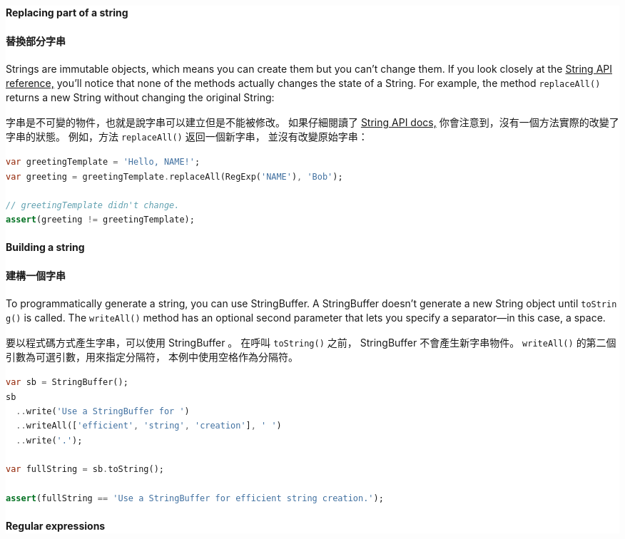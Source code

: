 #### Replacing part of a string

#### 替換部分字串

Strings are immutable objects, which means you can create them but you
can’t change them. If you look closely at the [String API reference,][String]
you’ll notice that
none of the methods actually changes the state of a String. For example,
the method `replaceAll()` returns a new String without changing the
original String:

字串是不可變的物件，也就是說字串可以建立但是不能被修改。
如果仔細閱讀了 [String API docs,][String]
你會注意到，沒有一個方法實際的改變了字串的狀態。
例如，方法 `replaceAll()` 返回一個新字串，
並沒有改變原始字串：

<?code-excerpt "misc/test/library_tour/core_test.dart (replace)"?>
```dart
var greetingTemplate = 'Hello, NAME!';
var greeting = greetingTemplate.replaceAll(RegExp('NAME'), 'Bob');

// greetingTemplate didn't change.
assert(greeting != greetingTemplate);
```

#### Building a string

#### 建構一個字串

To programmatically generate a string, you can use StringBuffer. A
StringBuffer doesn’t generate a new String object until `toString()` is
called. The `writeAll()` method has an optional second parameter that
lets you specify a separator—in this case, a space.

要以程式碼方式產生字串，可以使用 StringBuffer 。
在呼叫 `toString()` 之前， StringBuffer 不會產生新字串物件。
`writeAll()` 的第二個引數為可選引數，用來指定分隔符，
本例中使用空格作為分隔符。

<?code-excerpt "misc/test/library_tour/core_test.dart (StringBuffer)"?>
```dart
var sb = StringBuffer();
sb
  ..write('Use a StringBuffer for ')
  ..writeAll(['efficient', 'string', 'creation'], ' ')
  ..write('.');

var fullString = sb.toString();

assert(fullString == 'Use a StringBuffer for efficient string creation.');
```

#### Regular expressions


[`Uri.http`]: {{site.dart-api}}/{{site.data.pkg-vers.SDK.channel}}/dart-core/Uri/Uri.http.html
[`Uri.https`]: {{site.dart-api}}/{{site.data.pkg-vers.SDK.channel}}/dart-core/Uri/Uri.https.html
[`Object.hash()`]: {{site.dart-api}}/{{site.data.pkg-vers.SDK.channel}}/dart-core/Object/hash.html
[`Object.hashAll()`]: {{site.dart-api}}/{{site.data.pkg-vers.SDK.channel}}/dart-core/Object/hashAll.html
[`Object.hashAllUnordered()`]: {{site.dart-api}}/{{site.data.pkg-vers.SDK.channel}}/dart-core/Object/hashAllUnordered.html
[ArgumentError]: {{site.dart-api}}/{{site.data.pkg-vers.SDK.channel}}/dart-core/ArgumentError-class.html
[Assert]: /guides/language/language-tour#assert
[Comparable]: {{site.dart-api}}/{{site.data.pkg-vers.SDK.channel}}/dart-core/Comparable-class.html
[Dart API]: {{site.dart-api}}/{{site.data.pkg-vers.SDK.channel}}
[DateTime]: {{site.dart-api}}/{{site.data.pkg-vers.SDK.channel}}/dart-core/DateTime-class.html
[Duration]: {{site.dart-api}}/{{site.data.pkg-vers.SDK.channel}}/dart-core/Duration-class.html
[Exception]: {{site.dart-api}}/{{site.data.pkg-vers.SDK.channel}}/dart-core/Exception-class.html
[Expando]: {{site.dart-api}}/{{site.data.pkg-vers.SDK.channel}}/dart-core/Expando-class.html
[Finalizable]: {{site.dart-api}}/{{site.data.pkg-vers.SDK.channel}}/dart-ffi/Finalizable-class.html
[Finalizer]: {{site.dart-api}}/{{site.data.pkg-vers.SDK.channel}}/dart-core/Finalizer-class.html
[Future.wait()]: {{site.dart-api}}/{{site.data.pkg-vers.SDK.channel}}/dart-async/Future/wait.html
[Future]: {{site.dart-api}}/{{site.data.pkg-vers.SDK.channel}}/dart-async/Future-class.html
[IndexedDB]: {{site.dart-api}}/{{site.data.pkg-vers.SDK.channel}}/dart-indexed_db/dart-indexed_db-library.html
[Iterable]: {{site.dart-api}}/{{site.data.pkg-vers.SDK.channel}}/dart-core/Iterable-class.html
[Iterator]: {{site.dart-api}}/{{site.data.pkg-vers.SDK.channel}}/dart-core/Iterator-class.html
[JSON]: https://www.json.org/
[List]: {{site.dart-api}}/{{site.data.pkg-vers.SDK.channel}}/dart-core/List-class.html
[Map]: {{site.dart-api}}/{{site.data.pkg-vers.SDK.channel}}/dart-core/Map-class.html
[Match]: {{site.dart-api}}/{{site.data.pkg-vers.SDK.channel}}/dart-core/Match-class.html
[NativeFinalizer]: {{site.dart-api}}/{{site.data.pkg-vers.SDK.channel}}/dart-ffi/NativeFinalizer-class.html
[NoSuchMethodError]: {{site.dart-api}}/{{site.data.pkg-vers.SDK.channel}}/dart-core/NoSuchMethodError-class.html
[Object]: {{site.dart-api}}/{{site.data.pkg-vers.SDK.channel}}/dart-core/Object-class.html
[Pattern]: {{site.dart-api}}/{{site.data.pkg-vers.SDK.channel}}/dart-core/Pattern-class.html
[Random]: {{site.dart-api}}/{{site.data.pkg-vers.SDK.channel}}/dart-math/Random-class.html
[RegExp]: {{site.dart-api}}/{{site.data.pkg-vers.SDK.channel}}/dart-core/RegExp-class.html
[Set]: {{site.dart-api}}/{{site.data.pkg-vers.SDK.channel}}/dart-core/Set-class.html
[Stream]: {{site.dart-api}}/{{site.data.pkg-vers.SDK.channel}}/dart-async/Stream-class.html
[StringBuffer]: {{site.dart-api}}/{{site.data.pkg-vers.SDK.channel}}/dart-core/StringBuffer-class.html
[String]: {{site.dart-api}}/{{site.data.pkg-vers.SDK.channel}}/dart-core/String-class.html
[Symbol]: {{site.dart-api}}/{{site.data.pkg-vers.SDK.channel}}/dart-core/Symbol-class.html
[UTF-8]: https://en.wikipedia.org/wiki/UTF-8
[Uri]: {{site.dart-api}}/{{site.data.pkg-vers.SDK.channel}}/dart-core/Uri-class.html
[WeakReference]: {{site.dart-api}}/{{site.data.pkg-vers.SDK.channel}}/dart-core/WeakReference-class.html
[`Random.secure()`]: {{site.dart-api}}/{{site.data.pkg-vers.SDK.channel}}/dart-math/Random/Random.secure.html
[dart:async]: {{site.dart-api}}/{{site.data.pkg-vers.SDK.channel}}/dart-async/dart-async-library.html
[dart:collection]: {{site.dart-api}}/{{site.data.pkg-vers.SDK.channel}}/dart-collection/dart-collection-library.html
[dart:convert]: {{site.dart-api}}/{{site.data.pkg-vers.SDK.channel}}/dart-convert/dart-convert-library.html
[dart:core]: {{site.dart-api}}/{{site.data.pkg-vers.SDK.channel}}/dart-core/dart-core-library.html
[dart:ffi]: /guides/libraries/c-interop
[dart:io tour]: #dartio
[dart:math]: {{site.dart-api}}/{{site.data.pkg-vers.SDK.channel}}/dart-math/dart-math-library.html
[dart:typed\_data]: {{site.dart-api}}/{{site.data.pkg-vers.SDK.channel}}/dart-typed_data/dart-typed_data-library.html
[docs.flutter]: {{site.flutter-api}}
[double]: {{site.dart-api}}/{{site.data.pkg-vers.SDK.channel}}/dart-core/double-class.html
[garbage-collected]: https://medium.com/flutter/flutter-dont-fear-the-garbage-collector-d69b3ff1ca30
[int]: {{site.dart-api}}/{{site.data.pkg-vers.SDK.channel}}/dart-core/int-class.html
[language tour]: /guides/language/language-tour
[num]: {{site.dart-api}}/{{site.data.pkg-vers.SDK.channel}}/dart-core/num-class.html
[toStringAsFixed()]: {{site.dart-api}}/{{site.data.pkg-vers.SDK.channel}}/dart-core/num/toStringAsFixed.html
[toStringAsPrecision()]: {{site.dart-api}}/{{site.data.pkg-vers.SDK.channel}}/dart-core/num/toStringAsPrecision.html
[weak reference]: https://en.wikipedia.org/wiki/Weak_reference
[web audio]: {{site.dart-api}}/{{site.data.pkg-vers.SDK.channel}}/dart-web_audio/dart-web_audio-library.html
[webdev libraries]: /web/libraries